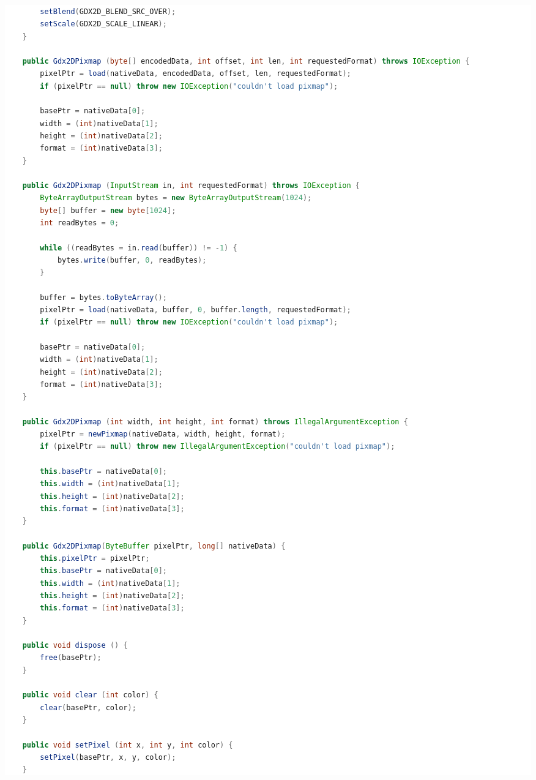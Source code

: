 ```java
		setBlend(GDX2D_BLEND_SRC_OVER);
		setScale(GDX2D_SCALE_LINEAR);
	}

	public Gdx2DPixmap (byte[] encodedData, int offset, int len, int requestedFormat) throws IOException {
		pixelPtr = load(nativeData, encodedData, offset, len, requestedFormat);
		if (pixelPtr == null) throw new IOException("couldn't load pixmap");

		basePtr = nativeData[0];
		width = (int)nativeData[1];
		height = (int)nativeData[2];
		format = (int)nativeData[3];
	}

	public Gdx2DPixmap (InputStream in, int requestedFormat) throws IOException {
		ByteArrayOutputStream bytes = new ByteArrayOutputStream(1024);
		byte[] buffer = new byte[1024];
		int readBytes = 0;

		while ((readBytes = in.read(buffer)) != -1) {
			bytes.write(buffer, 0, readBytes);
		}

		buffer = bytes.toByteArray();
		pixelPtr = load(nativeData, buffer, 0, buffer.length, requestedFormat);
		if (pixelPtr == null) throw new IOException("couldn't load pixmap");

		basePtr = nativeData[0];
		width = (int)nativeData[1];
		height = (int)nativeData[2];
		format = (int)nativeData[3];
	}

	public Gdx2DPixmap (int width, int height, int format) throws IllegalArgumentException {
		pixelPtr = newPixmap(nativeData, width, height, format);
		if (pixelPtr == null) throw new IllegalArgumentException("couldn't load pixmap");

		this.basePtr = nativeData[0];
		this.width = (int)nativeData[1];
		this.height = (int)nativeData[2];
		this.format = (int)nativeData[3];
	}
	
	public Gdx2DPixmap(ByteBuffer pixelPtr, long[] nativeData) {
		this.pixelPtr = pixelPtr;
		this.basePtr = nativeData[0];
		this.width = (int)nativeData[1];
		this.height = (int)nativeData[2];
		this.format = (int)nativeData[3];
	}

	public void dispose () {
		free(basePtr);
	}

	public void clear (int color) {
		clear(basePtr, color);
	}

	public void setPixel (int x, int y, int color) {
		setPixel(basePtr, x, y, color);
	}
```